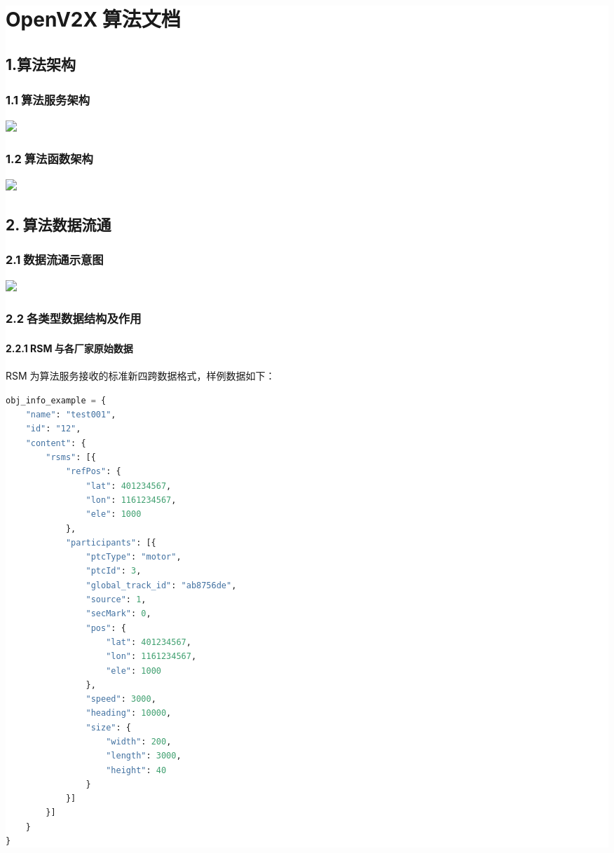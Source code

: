 # OpenV2X 算法文档

## 1.算法架构

### 1.1 算法服务架构

![](images/algorithm_framework.png)

### 1.2 算法函数架构

![](images/algo_framework.png)

## 2. 算法数据流通

### 2.1 数据流通示意图

![](images/data.png)

### 2.2 各类型数据结构及作用

#### 2.2.1 RSM 与各厂家原始数据

RSM 为算法服务接收的标准新四跨数据格式，样例数据如下：

```python
obj_info_example = {
    "name": "test001",
    "id": "12",
    "content": {
        "rsms": [{
            "refPos": {
                "lat": 401234567,
                "lon": 1161234567,
                "ele": 1000
            },
            "participants": [{
                "ptcType": "motor",
                "ptcId": 3,
                "global_track_id": "ab8756de",
                "source": 1,
                "secMark": 0,
                "pos": {
                    "lat": 401234567,
                    "lon": 1161234567,
                    "ele": 1000
                },
                "speed": 3000,
                "heading": 10000,
                "size": {
                    "width": 200,
                    "length": 3000,
                    "height": 40
                }
            }]
        }]
    }
}
```
